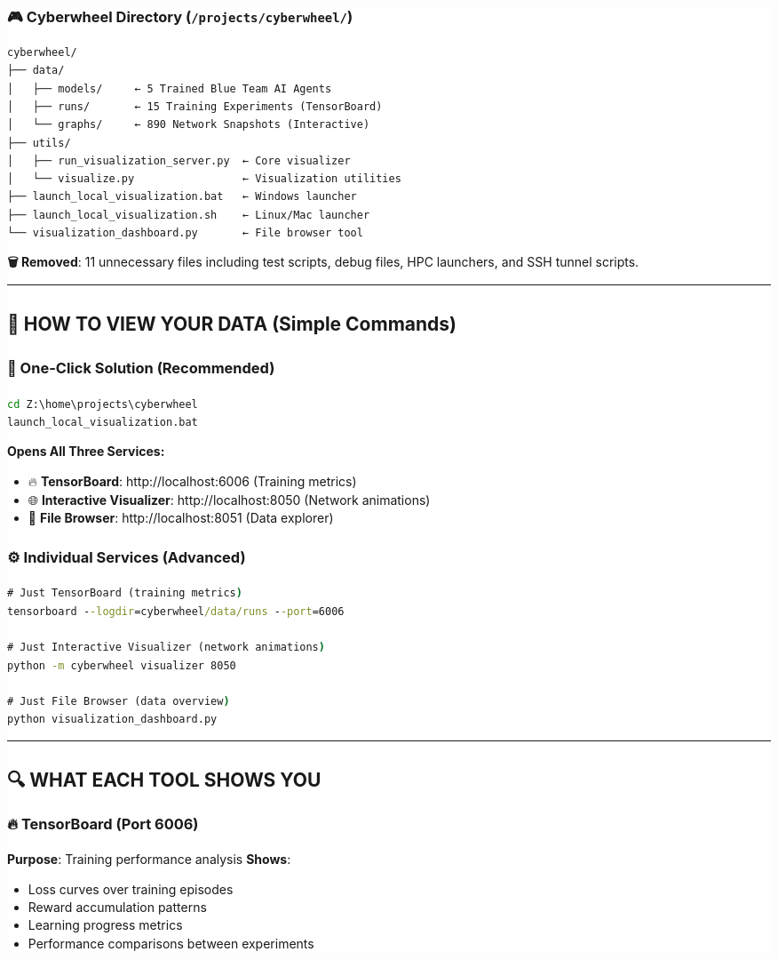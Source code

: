 ### 🎮 **Cyberwheel Directory** (`/projects/cyberwheel/`)
```
cyberwheel/
├── data/
│   ├── models/     ← 5 Trained Blue Team AI Agents
│   ├── runs/       ← 15 Training Experiments (TensorBoard)
│   └── graphs/     ← 890 Network Snapshots (Interactive)
├── utils/
│   ├── run_visualization_server.py  ← Core visualizer
│   └── visualize.py                 ← Visualization utilities
├── launch_local_visualization.bat   ← Windows launcher
├── launch_local_visualization.sh    ← Linux/Mac launcher
└── visualization_dashboard.py       ← File browser tool
```

**🗑️ Removed**: 11 unnecessary files including test scripts, debug files, HPC launchers, and SSH tunnel scripts.

---

## 🚀 **HOW TO VIEW YOUR DATA (Simple Commands)**

### **🎯 One-Click Solution (Recommended)**
```cmd
cd Z:\home\projects\cyberwheel
launch_local_visualization.bat
```
**Opens All Three Services:**
- 🔥 **TensorBoard**: http://localhost:6006 (Training metrics)
- 🌐 **Interactive Visualizer**: http://localhost:8050 (Network animations)  
- 📂 **File Browser**: http://localhost:8051 (Data explorer)

### **⚙️ Individual Services (Advanced)**
```cmd
# Just TensorBoard (training metrics)
tensorboard --logdir=cyberwheel/data/runs --port=6006

# Just Interactive Visualizer (network animations)  
python -m cyberwheel visualizer 8050

# Just File Browser (data overview)
python visualization_dashboard.py
```

---

## 🔍 **WHAT EACH TOOL SHOWS YOU**

### 🔥 **TensorBoard** (Port 6006)
**Purpose**: Training performance analysis
**Shows**: 
- Loss curves over training episodes
- Reward accumulation patterns
- Learning progress metrics
- Performance comparisons between experiments
